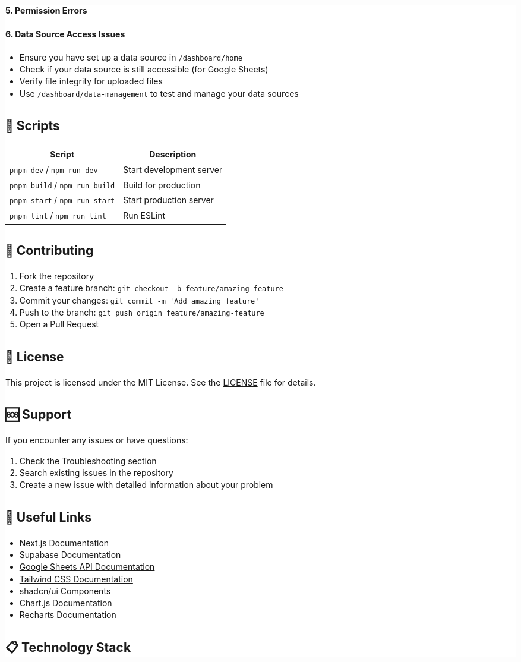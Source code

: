 #### 5. Permission Errors
#### 6. Data Source Access Issues
- Ensure you have set up a data source in `/dashboard/home`
- Check if your data source is still accessible (for Google Sheets)
- Verify file integrity for uploaded files
- Use `/dashboard/data-management` to test and manage your data sources

## 📝 Scripts

| Script | Description |
|--------|-------------|
| `pnpm dev` / `npm run dev` | Start development server |
| `pnpm build` / `npm run build` | Build for production |
| `pnpm start` / `npm run start` | Start production server |
| `pnpm lint` / `npm run lint` | Run ESLint |

## 🤝 Contributing

1. Fork the repository
2. Create a feature branch: `git checkout -b feature/amazing-feature`
3. Commit your changes: `git commit -m 'Add amazing feature'`
4. Push to the branch: `git push origin feature/amazing-feature`
5. Open a Pull Request

## 📄 License

This project is licensed under the MIT License. See the [LICENSE](LICENSE) file for details.

## 🆘 Support

If you encounter any issues or have questions:

1. Check the [Troubleshooting](#troubleshooting) section
2. Search existing issues in the repository
3. Create a new issue with detailed information about your problem

## 🔗 Useful Links

- [Next.js Documentation](https://nextjs.org/docs)
- [Supabase Documentation](https://supabase.com/docs)
- [Google Sheets API Documentation](https://developers.google.com/sheets/api)
- [Tailwind CSS Documentation](https://tailwindcss.com/docs)
- [shadcn/ui Components](https://ui.shadcn.com/)
- [Chart.js Documentation](https://www.chartjs.org/docs/)
- [Recharts Documentation](https://recharts.org/)

## 📋 Technology Stack

